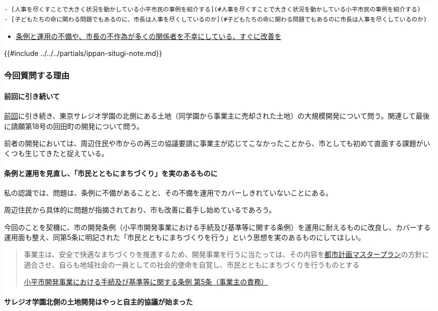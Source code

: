     - [人事を尽くすことで大きく状況を動かしている小平市民の事例を紹介する](#人事を尽くすことで大きく状況を動かしている小平市民の事例を紹介する)
    - [子どもたちの命に関わる問題でもあるのに、市長は人事を尽くしているのか](#子どもたちの命に関わる問題でもあるのに市長は人事を尽くしているのか)
- [条例と運用の不備や、市長の不作為が多くの関係者を不幸にしている、すぐに改善を](#条例と運用の不備や市長の不作為が多くの関係者を不幸にしているすぐに改善を)



</div>

{{#include ../../../partials/ippan-situgi-note.md}}

### 今回質問する理由

<div class="group no-q-mark" style="--group-title:'今回質問する理由';">

#### 前回に引き続いて

<div class="bln bleft" data-speaker="安竹（初）">

[前回](../9-gatu/2-tokyo-saresio-kaihatu.md)に引き続き、東京サレジオ学園の北側にある土地（同学園から事業主に売却された土地）の大規模開発について問う。関連して最後に請願第18号の回田町の開発について問う。

</div>

<div class="bln bleft" data-speaker="安竹（初）">

前者の開発においては、周辺住民や市からの再三の協議要請に事業主が応じてこなかったことから、市としても初めて直面する課題がいくつも生じてきたと捉えている。

</div>

#### 条例と運用を見直し、「市民とともにまちづくり」を実のあるものに

<div class="bln bleft" data-speaker="安竹（初）">

私の認識では、問題は、条例に不備があることと、その不備を運用でカバーしきれていないことにある。

</div>

<div class="bln bleft" data-speaker="安竹（初）">

周辺住民から具体的に問題が指摘されており、市も改善に着手し始めているであろう。

</div>

<div class="bln bleft" data-speaker="安竹（初）">

<a id="kaihatu-jourei"></a>

今回のことを契機に、市の開発条例（小平市開発事業における手続及び基準等に関する条例）を運用に耐えるものに改良し、カバーする運用面も整え、同第5条に明記された「市民とともにまちづくりを行う」という思想を実のあるものにしてほしい。

<blockquote>

事業主は、安全で快適なまちづくりを推進するため、開発事業を行うに当たっては、その内容を[都市計画マスタープラン](https://www.city.kodaira.tokyo.jp/kurashi/index07005003.html)の方針に適合させ、自らも地域社会の一員としての社会的使命を自覚し、<span class="strong">市民とともにまちづくりを行う</span>ものとする

<p class="ref"><a href="https://www.city.kodaira.tokyo.jp/reiki/reiki_honbun/g135RG00001187.html#e000000117">小平市開発事業における手続及び基準等に関する条例 第5条（事業主の責務）</a></p>

</blockquote>

</div>

#### サレジオ学園北側の土地開発はやっと自主的協議が始まった
